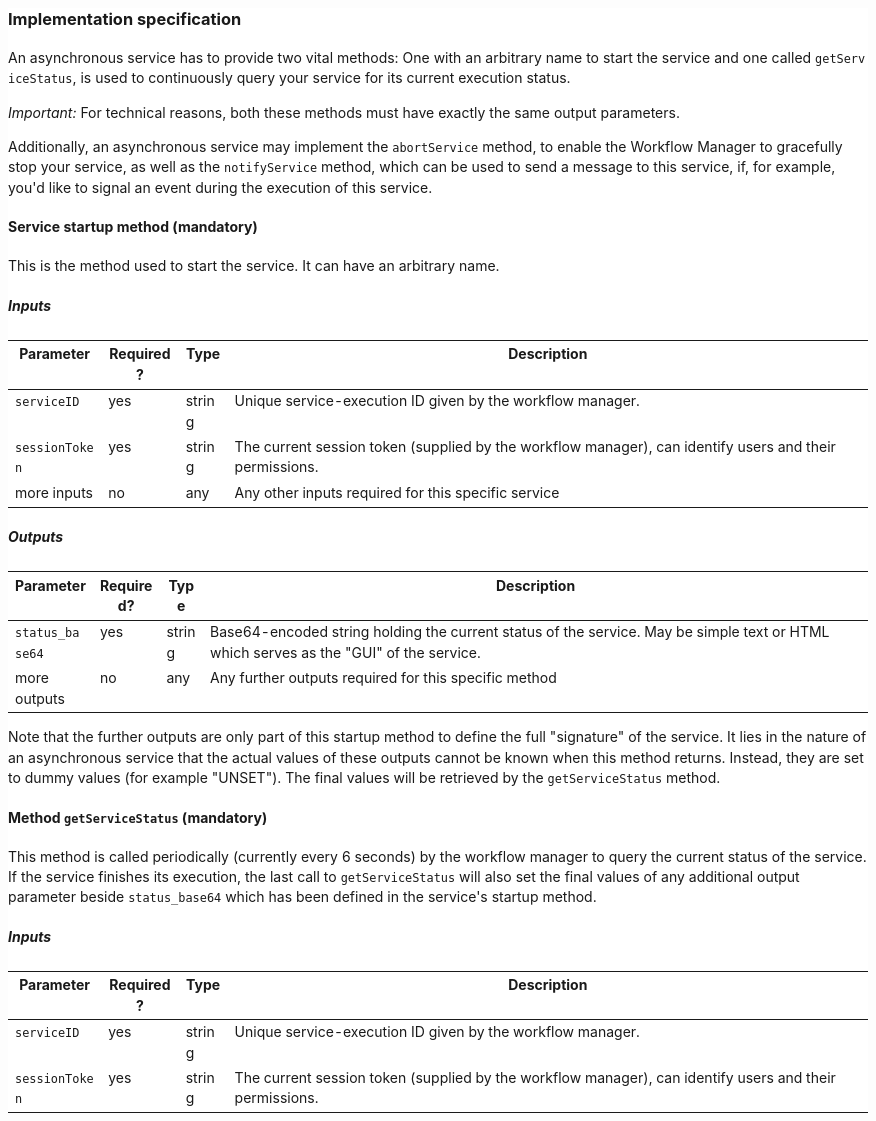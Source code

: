 ### Implementation specification
An asynchronous service has to provide two vital methods: One with an arbitrary
name to start the service and one called `getServiceStatus`, is used to
continuously query your service for its current execution status.

*Important:* For technical reasons, both these methods must have exactly the
same output parameters.

Additionally, an asynchronous service may implement the `abortService` method,
to enable the Workflow Manager to gracefully stop your service, as well as the
`notifyService` method, which can be used to send a message to this service, if,
for example, you'd like to signal an event during the execution of this service.

#### Service startup method (mandatory)
This is the method used to start the service. It can have an arbitrary name.

##### Inputs
| Parameter | Required? | Type | Description |
| --------- | --------- | ---- | ----------- |
| `serviceID` | yes | string | Unique service-execution ID given by the workflow manager.|
| `sessionToken` | yes | string | The current session token (supplied by the workflow manager), can identify users and their permissions. |
| more inputs | no | any | Any other inputs required for this specific service |

##### Outputs
| Parameter | Required? | Type | Description |
| --------- | --------- | ---- | ----------- |
| `status_base64`| yes | string | Base64-encoded string holding the current status of the service. May be simple text or HTML which serves as the "GUI" of the service. |
| more outputs | no | any | Any further outputs required for this specific method |

Note that the further outputs are only part of this startup method to define the
full "signature" of the service. It lies in the nature of an asynchronous 
service that the actual values of these outputs cannot be known when this method
returns. Instead, they are set to dummy values (for example "UNSET"). The final
values will be retrieved by the `getServiceStatus` method.

#### Method `getServiceStatus` (mandatory)
This method is called periodically (currently every 6 seconds) by the workflow
manager to query the current status of the service. If the service finishes its
execution, the last call to `getServiceStatus` will also set the final values of
any additional output parameter beside `status_base64` which has been defined in
the service's startup method.

##### Inputs
| Parameter | Required? | Type | Description |
| --------- | --------- | ---- | ----------- |
| `serviceID` | yes | string | Unique service-execution ID given by the workflow manager.|
| `sessionToken` | yes | string | The current session token (supplied by the workflow manager), can identify users and their permissions. |
